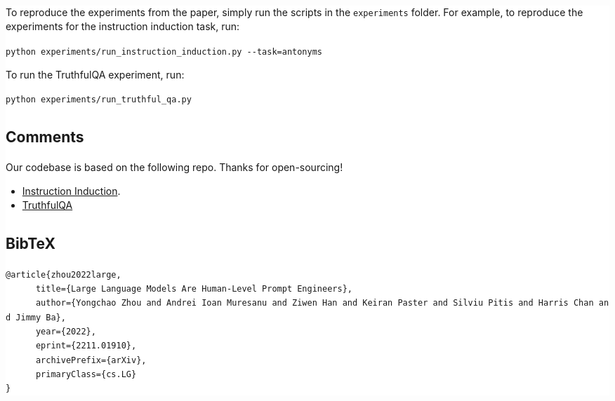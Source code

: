 To reproduce the experiments from the paper, simply run the scripts in the `experiments` folder. For example, to
reproduce the experiments for the instruction induction task, run:

`python experiments/run_instruction_induction.py --task=antonyms`

To run the TruthfulQA experiment, run:

`python experiments/run_truthful_qa.py`

## Comments

Our codebase is based on the following repo. Thanks for open-sourcing!

- [Instruction Induction](https://github.com/orhonovich/instruction-induction).
- [TruthfulQA](https://github.com/sylinrl/TruthfulQA)

## BibTeX

```
@article{zhou2022large,
      title={Large Language Models Are Human-Level Prompt Engineers}, 
      author={Yongchao Zhou and Andrei Ioan Muresanu and Ziwen Han and Keiran Paster and Silviu Pitis and Harris Chan and Jimmy Ba},
      year={2022},
      eprint={2211.01910},
      archivePrefix={arXiv},
      primaryClass={cs.LG}
}
```

